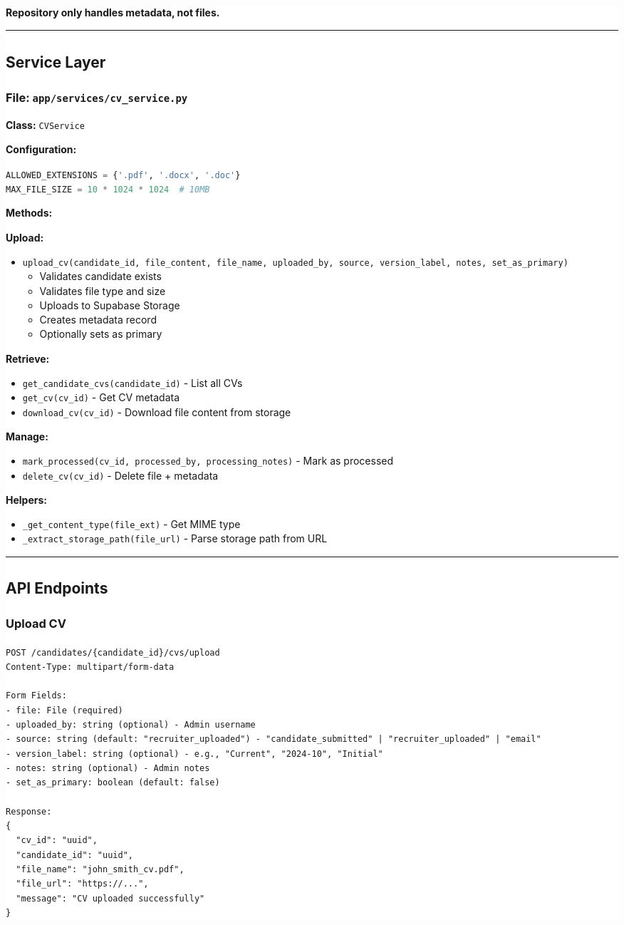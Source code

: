 **Repository only handles metadata, not files.**

---

## Service Layer

### File: `app/services/cv_service.py`

**Class:** `CVService`

**Configuration:**
```python
ALLOWED_EXTENSIONS = {'.pdf', '.docx', '.doc'}
MAX_FILE_SIZE = 10 * 1024 * 1024  # 10MB
```

**Methods:**

**Upload:**
- `upload_cv(candidate_id, file_content, file_name, uploaded_by, source, version_label, notes, set_as_primary)`
  - Validates candidate exists
  - Validates file type and size
  - Uploads to Supabase Storage
  - Creates metadata record
  - Optionally sets as primary

**Retrieve:**
- `get_candidate_cvs(candidate_id)` - List all CVs
- `get_cv(cv_id)` - Get CV metadata
- `download_cv(cv_id)` - Download file content from storage

**Manage:**
- `mark_processed(cv_id, processed_by, processing_notes)` - Mark as processed
- `delete_cv(cv_id)` - Delete file + metadata

**Helpers:**
- `_get_content_type(file_ext)` - Get MIME type
- `_extract_storage_path(file_url)` - Parse storage path from URL

---

## API Endpoints

### Upload CV
```
POST /candidates/{candidate_id}/cvs/upload
Content-Type: multipart/form-data

Form Fields:
- file: File (required)
- uploaded_by: string (optional) - Admin username
- source: string (default: "recruiter_uploaded") - "candidate_submitted" | "recruiter_uploaded" | "email"
- version_label: string (optional) - e.g., "Current", "2024-10", "Initial"
- notes: string (optional) - Admin notes
- set_as_primary: boolean (default: false)

Response:
{
  "cv_id": "uuid",
  "candidate_id": "uuid",
  "file_name": "john_smith_cv.pdf",
  "file_url": "https://...",
  "message": "CV uploaded successfully"
}
```